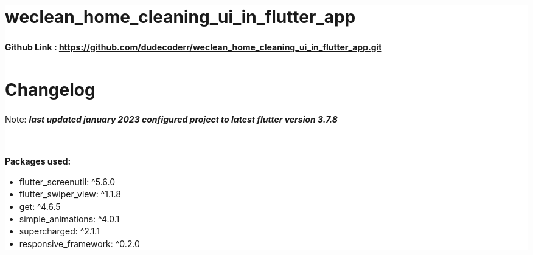 # weclean_home_cleaning_ui_in_flutter_app

#### Github Link : https://github.com/dudecoderr/weclean_home_cleaning_ui_in_flutter_app.git

                               
# Changelog


Note: _**last updated january 2023 configured project to latest flutter version 3.7.8**_


<p align="center">
<img src="" width="200%">
</p>

**Packages used:**

 - flutter_screenutil: ^5.6.0
 - flutter_swiper_view: ^1.1.8
 - get: ^4.6.5
 - simple_animations: ^4.0.1
 - supercharged: ^2.1.1
 - responsive_framework: ^0.2.0
